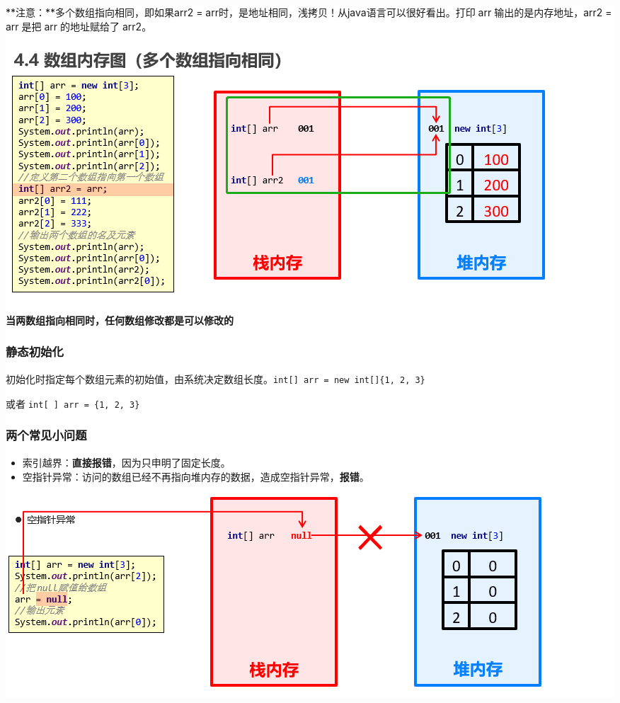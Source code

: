 **注意：**多个数组指向相同，即如果arr2 = arr时，是地址相同，浅拷贝！从java语言可以很好看出。打印 arr 输出的是内存地址，arr2 = arr 是把 arr 的地址赋给了 arr2。

![image-20201030213003769](Java_study.assets/image-20201030213003769.png)

**当两数组指向相同时，任何数组修改都是可以修改的**

### 静态初始化

初始化时指定每个数组元素的初始值，由系统决定数组长度。`int[] arr = new int[]{1, 2, 3}` 

或者 `int[ ] arr = {1, 2, 3}`

### 两个常见小问题

- 索引越界：**直接报错**，因为只申明了固定长度。
- 空指针异常：访问的数组已经不再指向堆内存的数据，造成空指针异常，**报错**。

![image-20201030213630845](Java_study.assets/image-20201030213630845.png)
